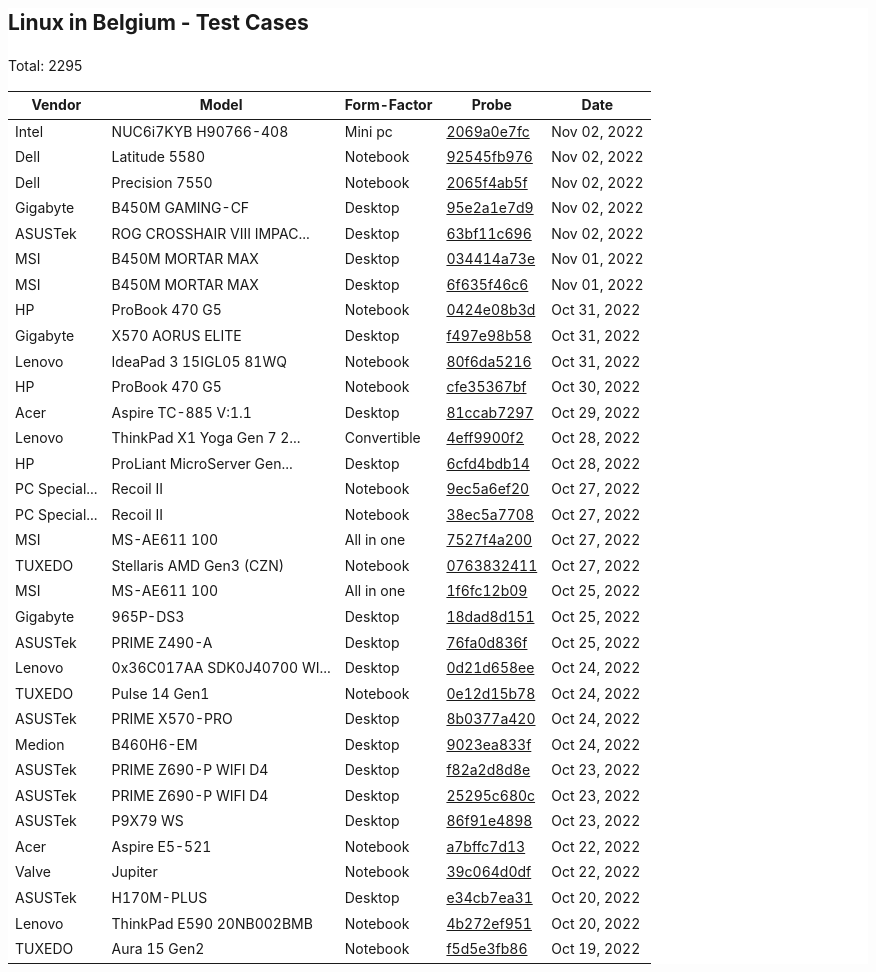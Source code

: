 Linux in Belgium - Test Cases
-----------------------------

Total: 2295

| Vendor        | Model                       | Form-Factor | Probe                                                      | Date         |
|---------------|-----------------------------|-------------|------------------------------------------------------------|--------------|
| Intel         | NUC6i7KYB H90766-408        | Mini pc     | [2069a0e7fc](https://linux-hardware.org/?probe=2069a0e7fc) | Nov 02, 2022 |
| Dell          | Latitude 5580               | Notebook    | [92545fb976](https://linux-hardware.org/?probe=92545fb976) | Nov 02, 2022 |
| Dell          | Precision 7550              | Notebook    | [2065f4ab5f](https://linux-hardware.org/?probe=2065f4ab5f) | Nov 02, 2022 |
| Gigabyte      | B450M GAMING-CF             | Desktop     | [95e2a1e7d9](https://linux-hardware.org/?probe=95e2a1e7d9) | Nov 02, 2022 |
| ASUSTek       | ROG CROSSHAIR VIII IMPAC... | Desktop     | [63bf11c696](https://linux-hardware.org/?probe=63bf11c696) | Nov 02, 2022 |
| MSI           | B450M MORTAR MAX            | Desktop     | [034414a73e](https://linux-hardware.org/?probe=034414a73e) | Nov 01, 2022 |
| MSI           | B450M MORTAR MAX            | Desktop     | [6f635f46c6](https://linux-hardware.org/?probe=6f635f46c6) | Nov 01, 2022 |
| HP            | ProBook 470 G5              | Notebook    | [0424e08b3d](https://linux-hardware.org/?probe=0424e08b3d) | Oct 31, 2022 |
| Gigabyte      | X570 AORUS ELITE            | Desktop     | [f497e98b58](https://linux-hardware.org/?probe=f497e98b58) | Oct 31, 2022 |
| Lenovo        | IdeaPad 3 15IGL05 81WQ      | Notebook    | [80f6da5216](https://linux-hardware.org/?probe=80f6da5216) | Oct 31, 2022 |
| HP            | ProBook 470 G5              | Notebook    | [cfe35367bf](https://linux-hardware.org/?probe=cfe35367bf) | Oct 30, 2022 |
| Acer          | Aspire TC-885 V:1.1         | Desktop     | [81ccab7297](https://linux-hardware.org/?probe=81ccab7297) | Oct 29, 2022 |
| Lenovo        | ThinkPad X1 Yoga Gen 7 2... | Convertible | [4eff9900f2](https://linux-hardware.org/?probe=4eff9900f2) | Oct 28, 2022 |
| HP            | ProLiant MicroServer Gen... | Desktop     | [6cfd4bdb14](https://linux-hardware.org/?probe=6cfd4bdb14) | Oct 28, 2022 |
| PC Special... | Recoil II                   | Notebook    | [9ec5a6ef20](https://linux-hardware.org/?probe=9ec5a6ef20) | Oct 27, 2022 |
| PC Special... | Recoil II                   | Notebook    | [38ec5a7708](https://linux-hardware.org/?probe=38ec5a7708) | Oct 27, 2022 |
| MSI           | MS-AE611 100                | All in one  | [7527f4a200](https://linux-hardware.org/?probe=7527f4a200) | Oct 27, 2022 |
| TUXEDO        | Stellaris AMD Gen3 (CZN)    | Notebook    | [0763832411](https://linux-hardware.org/?probe=0763832411) | Oct 27, 2022 |
| MSI           | MS-AE611 100                | All in one  | [1f6fc12b09](https://linux-hardware.org/?probe=1f6fc12b09) | Oct 25, 2022 |
| Gigabyte      | 965P-DS3                    | Desktop     | [18dad8d151](https://linux-hardware.org/?probe=18dad8d151) | Oct 25, 2022 |
| ASUSTek       | PRIME Z490-A                | Desktop     | [76fa0d836f](https://linux-hardware.org/?probe=76fa0d836f) | Oct 25, 2022 |
| Lenovo        | 0x36C017AA SDK0J40700 WI... | Desktop     | [0d21d658ee](https://linux-hardware.org/?probe=0d21d658ee) | Oct 24, 2022 |
| TUXEDO        | Pulse 14 Gen1               | Notebook    | [0e12d15b78](https://linux-hardware.org/?probe=0e12d15b78) | Oct 24, 2022 |
| ASUSTek       | PRIME X570-PRO              | Desktop     | [8b0377a420](https://linux-hardware.org/?probe=8b0377a420) | Oct 24, 2022 |
| Medion        | B460H6-EM                   | Desktop     | [9023ea833f](https://linux-hardware.org/?probe=9023ea833f) | Oct 24, 2022 |
| ASUSTek       | PRIME Z690-P WIFI D4        | Desktop     | [f82a2d8d8e](https://linux-hardware.org/?probe=f82a2d8d8e) | Oct 23, 2022 |
| ASUSTek       | PRIME Z690-P WIFI D4        | Desktop     | [25295c680c](https://linux-hardware.org/?probe=25295c680c) | Oct 23, 2022 |
| ASUSTek       | P9X79 WS                    | Desktop     | [86f91e4898](https://linux-hardware.org/?probe=86f91e4898) | Oct 23, 2022 |
| Acer          | Aspire E5-521               | Notebook    | [a7bffc7d13](https://linux-hardware.org/?probe=a7bffc7d13) | Oct 22, 2022 |
| Valve         | Jupiter                     | Notebook    | [39c064d0df](https://linux-hardware.org/?probe=39c064d0df) | Oct 22, 2022 |
| ASUSTek       | H170M-PLUS                  | Desktop     | [e34cb7ea31](https://linux-hardware.org/?probe=e34cb7ea31) | Oct 20, 2022 |
| Lenovo        | ThinkPad E590 20NB002BMB    | Notebook    | [4b272ef951](https://linux-hardware.org/?probe=4b272ef951) | Oct 20, 2022 |
| TUXEDO        | Aura 15 Gen2                | Notebook    | [f5d5e3fb86](https://linux-hardware.org/?probe=f5d5e3fb86) | Oct 19, 2022 |